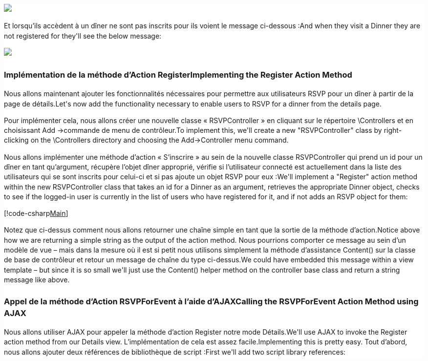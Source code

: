 ![](use-ajax-to-deliver-dynamic-updates/_static/image2.png)

<span data-ttu-id="7150b-119">Et lorsqu’ils accèdent à un dîner ne sont pas inscrits pour ils voient le message ci-dessous :</span><span class="sxs-lookup"><span data-stu-id="7150b-119">And when they visit a Dinner they are not registered for they'll see the below message:</span></span>

![](use-ajax-to-deliver-dynamic-updates/_static/image3.png)

### <a name="implementing-the-register-action-method"></a><span data-ttu-id="7150b-120">Implémentation de la méthode d’Action Register</span><span class="sxs-lookup"><span data-stu-id="7150b-120">Implementing the Register Action Method</span></span>

<span data-ttu-id="7150b-121">Nous allons maintenant ajouter les fonctionnalités nécessaires pour permettre aux utilisateurs RSVP pour un dîner à partir de la page de détails.</span><span class="sxs-lookup"><span data-stu-id="7150b-121">Let's now add the functionality necessary to enable users to RSVP for a dinner from the details page.</span></span>

<span data-ttu-id="7150b-122">Pour implémenter cela, nous allons créer une nouvelle classe « RSVPController » en cliquant sur le répertoire \Controllers et en choisissant Add -&gt;commande de menu de contrôleur.</span><span class="sxs-lookup"><span data-stu-id="7150b-122">To implement this, we'll create a new "RSVPController" class by right-clicking on the \Controllers directory and choosing the Add-&gt;Controller menu command.</span></span>

<span data-ttu-id="7150b-123">Nous allons implémenter une méthode d’action « S’inscrire » au sein de la nouvelle classe RSVPController qui prend un id pour un dîner en tant qu’argument, récupère l’objet dîner approprié, vérifie si l’utilisateur connecté est actuellement dans la liste des utilisateurs qui se sont inscrits pour celui-ci et si pas ajoute un objet RSVP pour eux :</span><span class="sxs-lookup"><span data-stu-id="7150b-123">We'll implement a "Register" action method within the new RSVPController class that takes an id for a Dinner as an argument, retrieves the appropriate Dinner object, checks to see if the logged-in user is currently in the list of users who have registered for it, and if not adds an RSVP object for them:</span></span>

[!code-csharp[Main](use-ajax-to-deliver-dynamic-updates/samples/sample4.cs)]

<span data-ttu-id="7150b-124">Notez que ci-dessus comment nous allons retourner une chaîne simple en tant que la sortie de la méthode d’action.</span><span class="sxs-lookup"><span data-stu-id="7150b-124">Notice above how we are returning a simple string as the output of the action method.</span></span> <span data-ttu-id="7150b-125">Nous pourrions comporter ce message au sein d’un modèle de vue – mais dans la mesure où il est si petit nous utilisons simplement la méthode d’assistance Content() sur la classe de base de contrôleur et retour un message de chaîne du type ci-dessus.</span><span class="sxs-lookup"><span data-stu-id="7150b-125">We could have embedded this message within a view template – but since it is so small we'll just use the Content() helper method on the controller base class and return a string message like above.</span></span>

### <a name="calling-the-rsvpforevent-action-method-using-ajax"></a><span data-ttu-id="7150b-126">Appel de la méthode d’Action RSVPForEvent à l’aide d’AJAX</span><span class="sxs-lookup"><span data-stu-id="7150b-126">Calling the RSVPForEvent Action Method using AJAX</span></span>

<span data-ttu-id="7150b-127">Nous allons utiliser AJAX pour appeler la méthode d’action Register notre mode Détails.</span><span class="sxs-lookup"><span data-stu-id="7150b-127">We'll use AJAX to invoke the Register action method from our Details view.</span></span> <span data-ttu-id="7150b-128">L’implémentation de cela est assez facile.</span><span class="sxs-lookup"><span data-stu-id="7150b-128">Implementing this is pretty easy.</span></span> <span data-ttu-id="7150b-129">Tout d’abord, nous allons ajouter deux références de bibliothèque de script :</span><span class="sxs-lookup"><span data-stu-id="7150b-129">First we'll add two script library references:</span></span>
